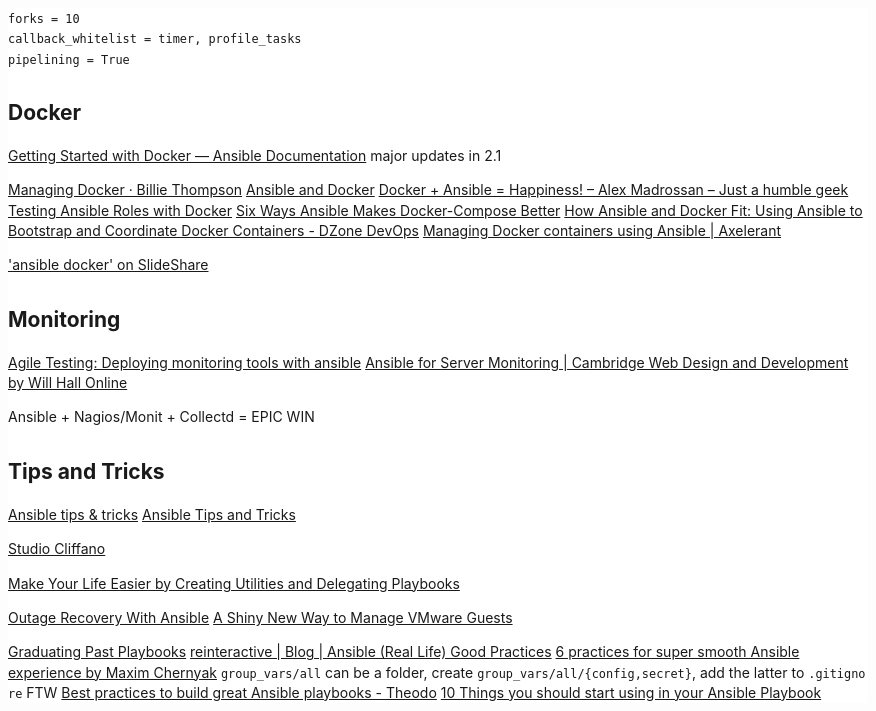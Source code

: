 ```
forks = 10
callback_whitelist = timer, profile_tasks
pipelining = True
```

## Docker

[Getting Started with Docker — Ansible Documentation](http://docs.ansible.com/ansible/guide_docker.html) major updates in 2.1

[Managing Docker · Billie Thompson](https://purplebooth.co.uk/blog/2015/05/31/managing-docker/)
[Ansible and Docker](https://developer.rackspace.com/blog/ansible-and-docker/)
[Docker + Ansible = Happiness! – Alex Madrossan – Just a humble geek](http://madrossan.github.io/docker_ansible/)
[Testing Ansible Roles with Docker](https://www.ansible.com/blog/testing-ansible-roles-with-docker)
[Six Ways Ansible Makes Docker-Compose Better](https://www.ansible.com/blog/six-ways-ansible-makes-docker-compose-better)
[How Ansible and Docker Fit: Using Ansible to Bootstrap and Coordinate Docker Containers - DZone DevOps](https://dzone.com/articles/how-ansible-and-docker-fit)
[Managing Docker containers using Ansible | Axelerant](https://www.axelerant.com/blog/managing-docker-containers-using-ansible)

['ansible docker' on SlideShare](http://www.slideshare.net/search/slideshow?searchfrom=header&q=ansible+docker)

## Monitoring

[Agile Testing: Deploying monitoring tools with ansible](http://agiletesting.blogspot.hk/2015/06/deploying-monitoring-tools-with-ansible.html)
[Ansible for Server Monitoring | Cambridge Web Design and Development by Will Hall Online](http://www.willhallonline.co.uk/blog/ansible-server-monitoring)

Ansible + Nagios/Monit + Collectd = EPIC WIN

## Tips and Tricks

[Ansible tips & tricks](http://www.slideshare.net/bcoca/ansible-tips-tricks)
[Ansible Tips and Tricks](https://ansible-tips-and-tricks.readthedocs.io/en/latest/)

[Studio Cliffano](http://blog.cliffano.com/2014/04/06/human-readable-ansible-playbook-log-output-using-callback-plugin/)

[Make Your Life Easier by Creating Utilities and Delegating Playbooks](https://www.ansible.com/blog/make-your-life-easier-by-creating-utilities-and-delegating-playbooks)

[Outage Recovery With Ansible](http://devnull.guru/outage-recovery-ansible/)
[A Shiny New Way to Manage VMware Guests](https://www.ansible.com/blog/managing-vmware-guests)

[Graduating Past Playbooks](https://nylas.com/blog/graduating-past-playbooks)
[reinteractive | Blog | Ansible (Real Life) Good Practices](https://reinteractive.com/posts/167-ansible-real-life-good-practices)
[6 practices for super smooth Ansible experience by Maxim Chernyak](http://hakunin.com/six-ansible-practices)
`group_vars/all` can be a folder, create `group_vars/all/{config,secret}`, add the latter to `.gitignore` FTW
[Best practices to build great Ansible playbooks - Theodo](https://blog.theodo.com/2015/10/best-practices-to-build-great-ansible-playbooks/)
[10 Things you should start using in your Ansible Playbook](https://medium.com/@abhijeet.kamble619/10-things-you-should-start-using-in-your-ansible-playbook-808daff76b65)
